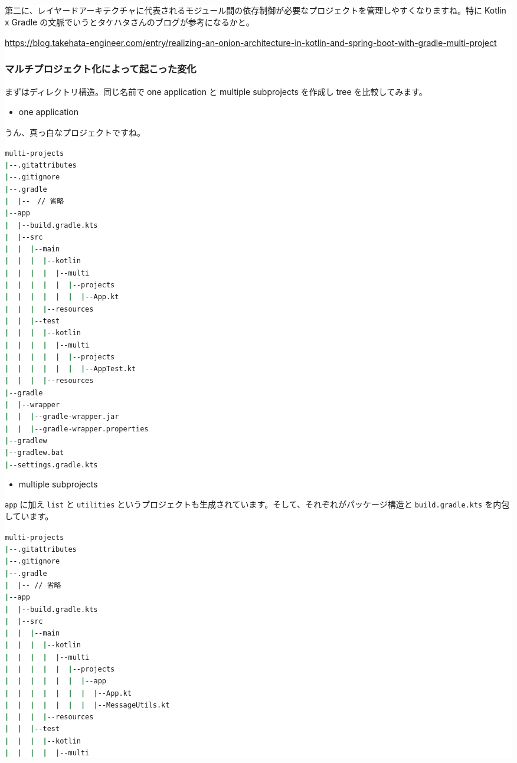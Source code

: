 第二に、レイヤードアーキテクチャに代表されるモジュール間の依存制御が必要なプロジェクトを管理しやすくなりますね。特に Kotlin x Gradle の文脈でいうとタケハタさんのブログが参考になるかと。

https://blog.takehata-engineer.com/entry/realizing-an-onion-architecture-in-kotlin-and-spring-boot-with-gradle-multi-project

### マルチプロジェクト化によって起こった変化
まずはディレクトリ構造。同じ名前で one application と multiple subprojects を作成し tree を比較してみます。

- one application

うん、真っ白なプロジェクトですね。

```bash
multi-projects
|--.gitattributes
|--.gitignore
|--.gradle
|  |--　// 省略
|--app
|  |--build.gradle.kts
|  |--src
|  |  |--main
|  |  |  |--kotlin
|  |  |  |  |--multi
|  |  |  |  |  |--projects
|  |  |  |  |  |  |--App.kt
|  |  |  |--resources
|  |  |--test
|  |  |  |--kotlin
|  |  |  |  |--multi
|  |  |  |  |  |--projects
|  |  |  |  |  |  |--AppTest.kt
|  |  |  |--resources
|--gradle
|  |--wrapper
|  |  |--gradle-wrapper.jar
|  |  |--gradle-wrapper.properties
|--gradlew
|--gradlew.bat
|--settings.gradle.kts
```

- multiple subprojects

`app` に加え `list` と `utilities` というプロジェクトも生成されています。そして、それぞれがパッケージ構造と `build.gradle.kts` を内包しています。

```bash
multi-projects
|--.gitattributes
|--.gitignore
|--.gradle
|  |-- // 省略
|--app
|  |--build.gradle.kts
|  |--src
|  |  |--main
|  |  |  |--kotlin
|  |  |  |  |--multi
|  |  |  |  |  |--projects
|  |  |  |  |  |  |--app
|  |  |  |  |  |  |  |--App.kt
|  |  |  |  |  |  |  |--MessageUtils.kt
|  |  |  |--resources
|  |  |--test
|  |  |  |--kotlin
|  |  |  |  |--multi
```